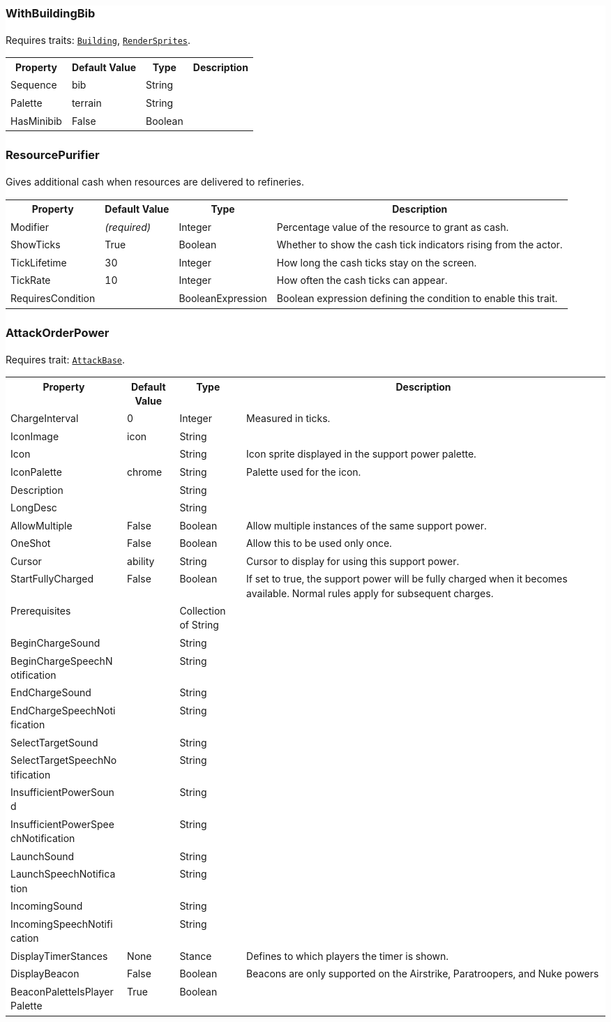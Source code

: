 </table>

### WithBuildingBib
Requires traits: [`Building`](#building), [`RenderSprites`](#rendersprites).
<table>
<tr><th>Property</th><th>Default Value</th><th>Type</th><th>Description</th></tr>
<tr><td>Sequence</td><td>bib</td><td>String</td><td></td></tr>
<tr><td>Palette</td><td>terrain</td><td>String</td><td></td></tr>
<tr><td>HasMinibib</td><td>False</td><td>Boolean</td><td></td></tr>
</table>

### ResourcePurifier
Gives additional cash when resources are delivered to refineries.
<table>
<tr><th>Property</th><th>Default Value</th><th>Type</th><th>Description</th></tr>
<tr><td>Modifier</td><td><em>(required)</em></td><td>Integer</td><td>Percentage value of the resource to grant as cash. </td></tr>
<tr><td>ShowTicks</td><td>True</td><td>Boolean</td><td>Whether to show the cash tick indicators rising from the actor. </td></tr>
<tr><td>TickLifetime</td><td>30</td><td>Integer</td><td>How long the cash ticks stay on the screen. </td></tr>
<tr><td>TickRate</td><td>10</td><td>Integer</td><td>How often the cash ticks can appear. </td></tr>
<tr><td>RequiresCondition</td><td></td><td>BooleanExpression</td><td>Boolean expression defining the condition to enable this trait. </td></tr>
</table>

### AttackOrderPower
Requires trait: [`AttackBase`](#attackbase).
<table>
<tr><th>Property</th><th>Default Value</th><th>Type</th><th>Description</th></tr>
<tr><td>ChargeInterval</td><td>0</td><td>Integer</td><td>Measured in ticks. </td></tr>
<tr><td>IconImage</td><td>icon</td><td>String</td><td></td></tr>
<tr><td>Icon</td><td></td><td>String</td><td>Icon sprite displayed in the support power palette. </td></tr>
<tr><td>IconPalette</td><td>chrome</td><td>String</td><td>Palette used for the icon. </td></tr>
<tr><td>Description</td><td></td><td>String</td><td></td></tr>
<tr><td>LongDesc</td><td></td><td>String</td><td></td></tr>
<tr><td>AllowMultiple</td><td>False</td><td>Boolean</td><td>Allow multiple instances of the same support power. </td></tr>
<tr><td>OneShot</td><td>False</td><td>Boolean</td><td>Allow this to be used only once. </td></tr>
<tr><td>Cursor</td><td>ability</td><td>String</td><td>Cursor to display for using this support power. </td></tr>
<tr><td>StartFullyCharged</td><td>False</td><td>Boolean</td><td>If set to true, the support power will be fully charged when it becomes available. Normal rules apply for subsequent charges. </td></tr>
<tr><td>Prerequisites</td><td></td><td>Collection of String</td><td></td></tr>
<tr><td>BeginChargeSound</td><td></td><td>String</td><td></td></tr>
<tr><td>BeginChargeSpeechNotification</td><td></td><td>String</td><td></td></tr>
<tr><td>EndChargeSound</td><td></td><td>String</td><td></td></tr>
<tr><td>EndChargeSpeechNotification</td><td></td><td>String</td><td></td></tr>
<tr><td>SelectTargetSound</td><td></td><td>String</td><td></td></tr>
<tr><td>SelectTargetSpeechNotification</td><td></td><td>String</td><td></td></tr>
<tr><td>InsufficientPowerSound</td><td></td><td>String</td><td></td></tr>
<tr><td>InsufficientPowerSpeechNotification</td><td></td><td>String</td><td></td></tr>
<tr><td>LaunchSound</td><td></td><td>String</td><td></td></tr>
<tr><td>LaunchSpeechNotification</td><td></td><td>String</td><td></td></tr>
<tr><td>IncomingSound</td><td></td><td>String</td><td></td></tr>
<tr><td>IncomingSpeechNotification</td><td></td><td>String</td><td></td></tr>
<tr><td>DisplayTimerStances</td><td>None</td><td>Stance</td><td>Defines to which players the timer is shown. </td></tr>
<tr><td>DisplayBeacon</td><td>False</td><td>Boolean</td><td>Beacons are only supported on the Airstrike, Paratroopers, and Nuke powers </td></tr>
<tr><td>BeaconPaletteIsPlayerPalette</td><td>True</td><td>Boolean</td><td></td></tr>